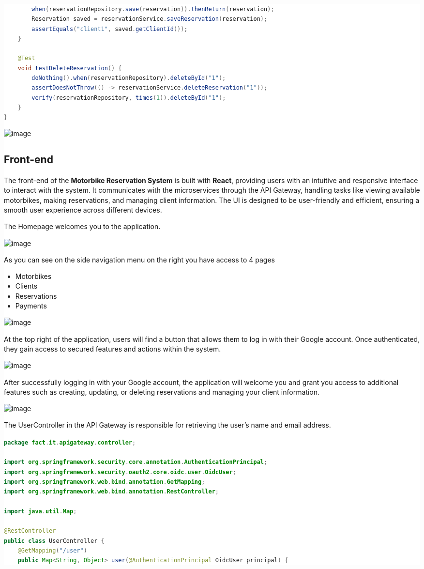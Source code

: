 ```java
        when(reservationRepository.save(reservation)).thenReturn(reservation);
        Reservation saved = reservationService.saveReservation(reservation);
        assertEquals("client1", saved.getClientId());
    }

    @Test
    void testDeleteReservation() {
        doNothing().when(reservationRepository).deleteById("1");
        assertDoesNotThrow(() -> reservationService.deleteReservation("1"));
        verify(reservationRepository, times(1)).deleteById("1");
    }
} 
```
![image](https://github.com/user-attachments/assets/bba8b7c3-998c-4fcf-b5c1-b9d6b3510bca)

## Front-end

The front-end of the **Motorbike Reservation System** is built with **React**, providing users with an intuitive and responsive interface to interact with the system. It communicates with the microservices through the API Gateway, handling tasks like viewing available motorbikes, making reservations, and managing client information. The UI is designed to be user-friendly and efficient, ensuring a smooth user experience across different devices.

The Homepage welcomes you to the application.

![image](https://github.com/user-attachments/assets/0553276f-637d-446f-8550-8b0aee0a9fdb)

As you can see on the side navigation menu on the right you have access to 4 pages
- Motorbikes
- Clients
- Reservations
- Payments

![image](https://github.com/user-attachments/assets/3185db19-2c83-44d5-a866-fbdc1f4e8fc0)

At the top right of the application, users will find a button that allows them to log in with their Google account. Once authenticated, they gain access to secured features and actions within the system.

![image](https://github.com/user-attachments/assets/2907a332-80e6-4936-897e-6a3d8350fb83)

After successfully logging in with your Google account, the application will welcome you and grant you access to additional features such as creating, updating, or deleting reservations and managing your client information.

![image](https://github.com/user-attachments/assets/49f9f323-f5f9-42f8-ae24-b2a545346d58)

The UserController in the API Gateway is responsible for retrieving the user’s name and email address.

```java
package fact.it.apigateway.controller;

import org.springframework.security.core.annotation.AuthenticationPrincipal;
import org.springframework.security.oauth2.core.oidc.user.OidcUser;
import org.springframework.web.bind.annotation.GetMapping;
import org.springframework.web.bind.annotation.RestController;

import java.util.Map;

@RestController
public class UserController {
    @GetMapping("/user")
    public Map<String, Object> user(@AuthenticationPrincipal OidcUser principal) {
```